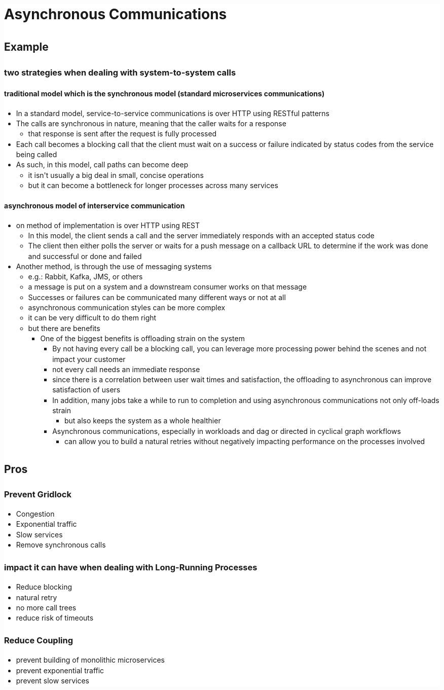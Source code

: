 # Asynchronous Communications
## Example
### two strategies when dealing with system-to-system calls
#### traditional model which is the synchronous model (standard microservices communications)
- In a standard model, service-to-service communications is over HTTP using RESTful patterns
- The calls are synchronous in nature, meaning that the caller waits for a response
  - that response is sent after the request is fully processed
- Each call becomes a blocking call that the client must wait on a success or failure indicated by status codes from the service being called
- As such, in this model, call paths can become deep
  - it isn't usually a big deal in small, concise operations
  - but it can become a bottleneck for longer processes across many services
#### asynchronous model of interservice communication
- on method of implementation is over HTTP using REST
  - In this model, the client sends a call and the server immediately responds with an accepted status code
  - The client then either polls the server or waits for a push message on a callback URL to determine if the work was done and successful or done and failed
- Another method, is through the use of messaging systems
  - e.g.: Rabbit, Kafka, JMS, or others
  - a message is put on a system and a downstream consumer works on that message
  - Successes or failures can be communicated many different ways or not at all
  - asynchronous communication styles can be more complex
  - it can be very difficult to do them right
  - but there are benefits
    - One of the biggest benefits is offloading strain on the system
      - By not having every call be a blocking call, you can leverage more processing power behind the scenes and not impact your customer
      - not every call needs an immediate response
      - since there is a correlation between user wait times and satisfaction, the offloading to asynchronous can improve satisfaction of users
      - In addition, many jobs take a while to run to completion and using asynchronous communications not only off-loads strain
        - but also keeps the system as a whole healthier
      - Asynchronous communications, especially in workloads and dag or directed in cyclical graph workflows
        - can allow you to build a natural retries without negatively impacting performance on the processes involved
## Pros
### Prevent Gridlock
- Congestion
- Exponential traffic
- Slow services
- Remove synchronous calls
### impact it can have when dealing with Long-Running Processes
- Reduce blocking
- natural retry
- no more call trees
- reduce risk of timeouts
### Reduce Coupling
- prevent building of monolithic microservices
- prevent exponential traffic
- prevent slow services